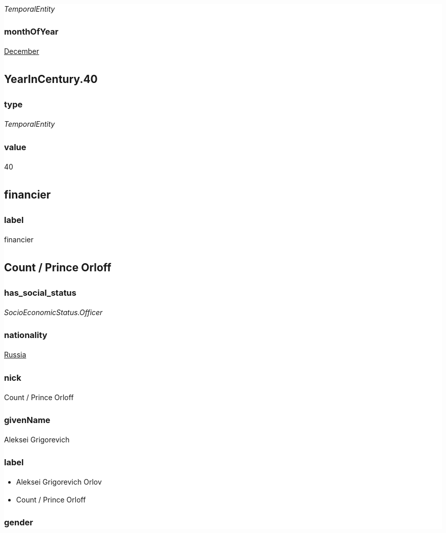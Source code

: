 
*TemporalEntity*

### monthOfYear


[December](#December)

## YearInCentury.40

### type


*TemporalEntity*

### value


40

## financier

### label


financier

## Count / Prince Orloff 

### has_social_status


*SocioEconomicStatus.Officer*

### nationality


[Russia](#Russia)

### nick


Count / Prince Orloff 

### givenName


Aleksei Grigorevich

### label

 - Aleksei Grigorevich Orlov

 - Count / Prince Orloff 

### gender
